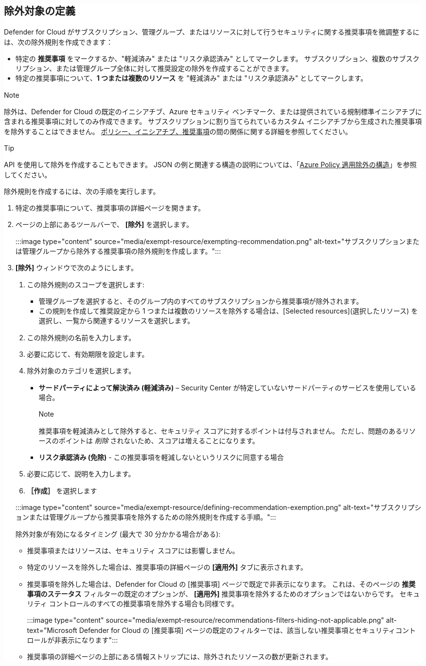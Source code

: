 ## <a name="define-an-exemption"></a>除外対象の定義

Defender for Cloud がサブスクリプション、管理グループ、またはリソースに対して行うセキュリティに関する推奨事項を微調整するには、次の除外規則を作成できます：

- 特定の **推奨事項** をマークするか、"軽減済み" または "リスク承認済み" としてマークします。 サブスクリプション、複数のサブスクリプション、または管理グループ全体に対して推奨設定の除外を作成することができます。
- 特定の推奨事項について、**1 つまたは複数のリソース** を "軽減済み" または "リスク承認済み" としてマークします。

> [!NOTE]
> 除外は、Defender for Cloud の既定のイニシアチブ、Azure セキュリティ ベンチマーク、または提供されている規制標準イニシアチブに含まれる推奨事項に対してのみ作成できます。 サブスクリプションに割り当てられているカスタム イニシアチブから生成された推奨事項を除外することはできません。 [ポリシー、イニシアチブ、推奨事項](security-policy-concept.md)の間の関係に関する詳細を参照してください。

> [!TIP]
> API を使用して除外を作成することもできます。 JSON の例と関連する構造の説明については、「[Azure Policy 適用除外の構造](../governance/policy/concepts/exemption-structure.md)」を参照してください。

除外規則を作成するには、次の手順を実行します。

1. 特定の推奨事項について、推奨事項の詳細ページを開きます。

1. ページの上部にあるツールバーで、 **[除外]** を選択します。

    :::image type="content" source="media/exempt-resource/exempting-recommendation.png" alt-text="サブスクリプションまたは管理グループから除外する推奨事項の除外規則を作成します。":::

1. **[除外]** ウィンドウで次のようにします。
    1. この除外規則のスコープを選択します:
        - 管理グループを選択すると、そのグループ内のすべてのサブスクリプションから推奨事項が除外されます。
        - この規則を作成して推奨設定から 1 つまたは複数のリソースを除外する場合は、[Selected resources]\(選択したリソース\) を選択し、一覧から関連するリソースを選択します。

    1. この除外規則の名前を入力します。
    1. 必要に応じて、有効期限を設定します。
    1. 除外対象のカテゴリを選択します。
        - **サードパーティによって解決済み (軽減済み)** – Security Center が特定していないサードパーティのサービスを使用している場合。 

            > [!NOTE]
            > 推奨事項を軽減済みとして除外すると、セキュリティ スコアに対するポイントは付与されません。 ただし、問題のあるリソースのポイントは *削除* されないため、スコアは増えることになります。

        - **リスク承認済み (免除)** - この推奨事項を軽減しないというリスクに同意する場合
    1. 必要に応じて、説明を入力します。
    1. **［作成］** を選択します

    :::image type="content" source="media/exempt-resource/defining-recommendation-exemption.png" alt-text="サブスクリプションまたは管理グループから推奨事項を除外するための除外規則を作成する手順。":::

    除外対象が有効になるタイミング (最大で 30 分かかる場合がある):
    - 推奨事項またはリソースは、セキュリティ スコアには影響しません。
    - 特定のリソースを除外した場合は、推奨事項の詳細ページの **[適用外]** タブに表示されます。
    - 推奨事項を除外した場合は、Defender for Cloud の [推奨事項] ページで既定で非表示になります。 これは、そのページの **推奨事項のステータス** フィルターの既定のオプションが、 **[適用外]** 推奨事項を除外するためのオプションではないからです。 セキュリティ コントロールのすべての推奨事項を除外する場合も同様です。

        :::image type="content" source="media/exempt-resource/recommendations-filters-hiding-not-applicable.png" alt-text="Microsoft Defender for Cloud の [推奨事項] ページの既定のフィルターでは、該当しない推奨事項とセキュリティコントロールが非表示になります":::

    - 推奨事項の詳細ページの上部にある情報ストリップには、除外されたリソースの数が更新されます。
        
